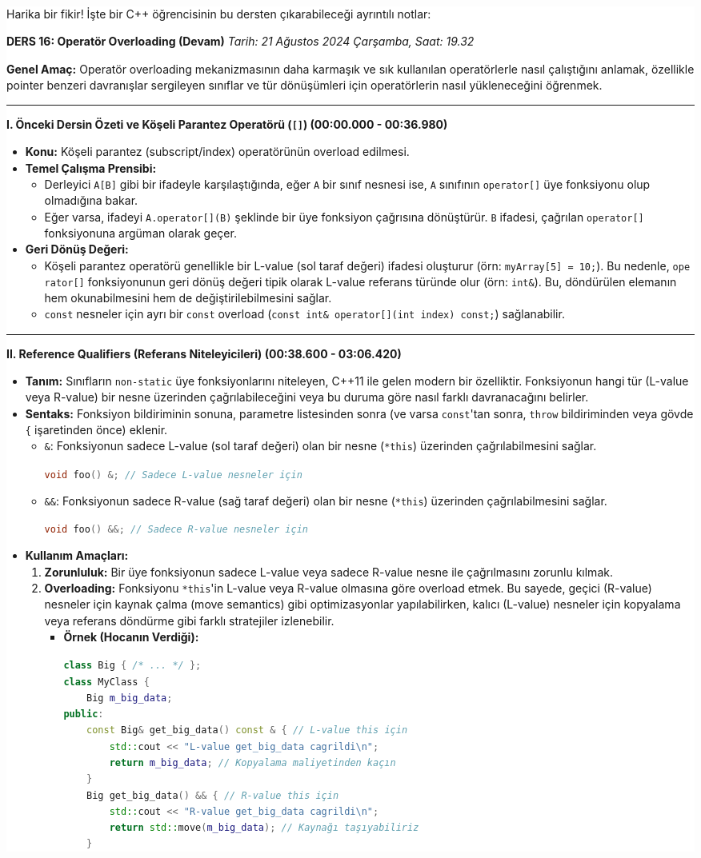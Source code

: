 Harika bir fikir! İşte bir C++ öğrencisinin bu dersten çıkarabileceği ayrıntılı notlar:

**DERS 16: Operatör Overloading (Devam)**
*Tarih: 21 Ağustos 2024 Çarşamba, Saat: 19.32*

**Genel Amaç:** Operatör overloading mekanizmasının daha karmaşık ve sık kullanılan operatörlerle nasıl çalıştığını anlamak, özellikle pointer benzeri davranışlar sergileyen sınıflar ve tür dönüşümleri için operatörlerin nasıl yükleneceğini öğrenmek.

---

**I. Önceki Dersin Özeti ve Köşeli Parantez Operatörü (`[]`) (00:00.000 - 00:36.980)**

*   **Konu:** Köşeli parantez (subscript/index) operatörünün overload edilmesi.
*   **Temel Çalışma Prensibi:**
    *   Derleyici `A[B]` gibi bir ifadeyle karşılaştığında, eğer `A` bir sınıf nesnesi ise, `A` sınıfının `operator[]` üye fonksiyonu olup olmadığına bakar.
    *   Eğer varsa, ifadeyi `A.operator[](B)` şeklinde bir üye fonksiyon çağrısına dönüştürür. `B` ifadesi, çağrılan `operator[]` fonksiyonuna argüman olarak geçer.
*   **Geri Dönüş Değeri:**
    *   Köşeli parantez operatörü genellikle bir L-value (sol taraf değeri) ifadesi oluşturur (örn: `myArray[5] = 10;`). Bu nedenle, `operator[]` fonksiyonunun geri dönüş değeri tipik olarak L-value referans türünde olur (örn: `int&`). Bu, döndürülen elemanın hem okunabilmesini hem de değiştirilebilmesini sağlar.
    *   `const` nesneler için ayrı bir `const` overload (`const int& operator[](int index) const;`) sağlanabilir.

---

**II. Reference Qualifiers (Referans Niteleyicileri) (00:38.600 - 03:06.420)**

*   **Tanım:** Sınıfların `non-static` üye fonksiyonlarını niteleyen, C++11 ile gelen modern bir özelliktir. Fonksiyonun hangi tür (L-value veya R-value) bir nesne üzerinden çağrılabileceğini veya bu duruma göre nasıl farklı davranacağını belirler.
*   **Sentaks:** Fonksiyon bildiriminin sonuna, parametre listesinden sonra (ve varsa `const`'tan sonra, `throw` bildiriminden veya gövde `{` işaretinden önce) eklenir.
    *   `&`: Fonksiyonun sadece L-value (sol taraf değeri) olan bir nesne (`*this`) üzerinden çağrılabilmesini sağlar.
        ```cpp
        void foo() &; // Sadece L-value nesneler için
        ```
    *   `&&`: Fonksiyonun sadece R-value (sağ taraf değeri) olan bir nesne (`*this`) üzerinden çağrılabilmesini sağlar.
        ```cpp
        void foo() &&; // Sadece R-value nesneler için
        ```
*   **Kullanım Amaçları:**
    1.  **Zorunluluk:** Bir üye fonksiyonun sadece L-value veya sadece R-value nesne ile çağrılmasını zorunlu kılmak.
    2.  **Overloading:** Fonksiyonu `*this`'in L-value veya R-value olmasına göre overload etmek. Bu sayede, geçici (R-value) nesneler için kaynak çalma (move semantics) gibi optimizasyonlar yapılabilirken, kalıcı (L-value) nesneler için kopyalama veya referans döndürme gibi farklı stratejiler izlenebilir.
        *   **Örnek (Hocanın Verdiği):**
            ```cpp
            class Big { /* ... */ };
            class MyClass {
                Big m_big_data;
            public:
                const Big& get_big_data() const & { // L-value this için
                    std::cout << "L-value get_big_data cagrildi\n";
                    return m_big_data; // Kopyalama maliyetinden kaçın
                }
                Big get_big_data() && { // R-value this için
                    std::cout << "R-value get_big_data cagrildi\n";
                    return std::move(m_big_data); // Kaynağı taşıyabiliriz
                }